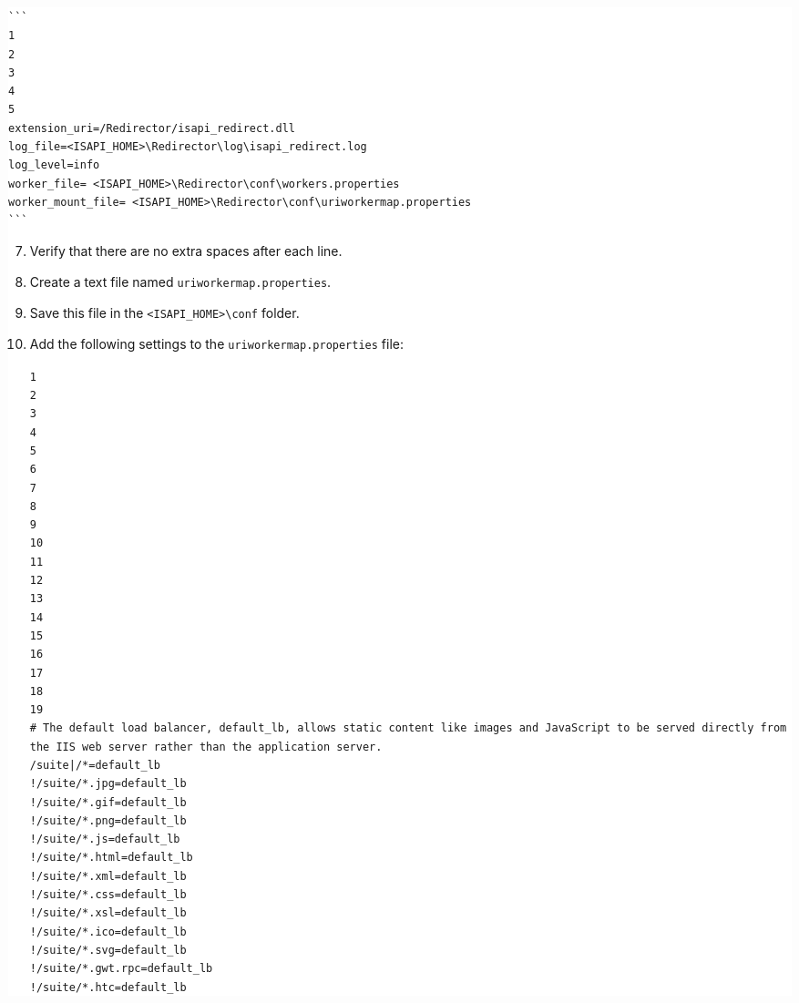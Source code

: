     ```
    1
    2
    3
    4
    5
    extension_uri=/Redirector/isapi_redirect.dll
    log_file=<ISAPI_HOME>\Redirector\log\isapi_redirect.log
    log_level=info
    worker_file= <ISAPI_HOME>\Redirector\conf\workers.properties
    worker_mount_file= <ISAPI_HOME>\Redirector\conf\uriworkermap.properties
    ```

7.  Verify that there are no extra spaces after each line.
8.  Create a text file named `uriworkermap.properties`.
9.  Save this file in the `<ISAPI_HOME>\conf` folder.
10.  Add the following settings to the `uriworkermap.properties` file:

     ```
     1
     2
     3
     4
     5
     6
     7
     8
     9
     10
     11
     12
     13
     14
     15
     16
     17
     18
     19
     # The default load balancer, default_lb, allows static content like images and JavaScript to be served directly from the IIS web server rather than the application server.
     /suite|/*=default_lb
     !/suite/*.jpg=default_lb
     !/suite/*.gif=default_lb
     !/suite/*.png=default_lb
     !/suite/*.js=default_lb
     !/suite/*.html=default_lb
     !/suite/*.xml=default_lb
     !/suite/*.css=default_lb
     !/suite/*.xsl=default_lb
     !/suite/*.ico=default_lb
     !/suite/*.svg=default_lb
     !/suite/*.gwt.rpc=default_lb
     !/suite/*.htc=default_lb

